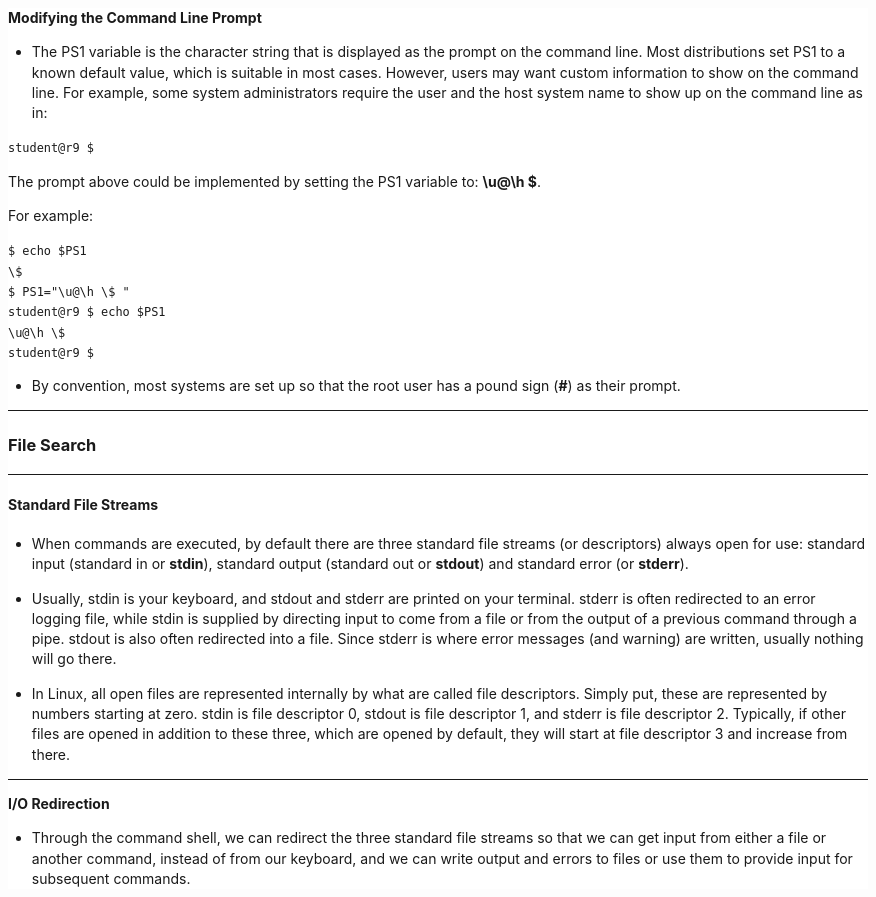 
**Modifying the Command Line Prompt**

- The PS1 variable is the character string that is displayed as the prompt on the command line. Most distributions set PS1 to a known default value, which is suitable in most cases. However, users may want custom information to show on the command line. For example, some system administrators require the user and the host system name to show up on the command line as in:

```
student@r9 $
```

The prompt above could be implemented by setting the PS1 variable to: **\u@\h \$**.

For example:

```
$ echo $PS1
\$
$ PS1="\u@\h \$ "
student@r9 $ echo $PS1
\u@\h \$
student@r9 $
```

- By convention, most systems are set up so that the root user has a pound sign (**#**) as their prompt.

---

### File Search

---

#### Standard File Streams

- When commands are executed, by default there are three standard file streams (or descriptors) always open for use: standard input (standard in or **stdin**), standard output (standard out or **stdout**) and standard error (or **stderr**).

- Usually, stdin is your keyboard, and stdout and stderr are printed on your terminal. stderr is often redirected to an error logging file, while stdin is supplied by directing input to come from a file or from the output of a previous command through a pipe. stdout is also often redirected into a file. Since stderr is where error messages (and warning) are written, usually nothing will go there.

- In Linux, all open files are represented internally by what are called file descriptors. Simply put, these are represented by numbers starting at zero. stdin is file descriptor 0, stdout is file descriptor 1, and stderr is file descriptor 2. Typically, if other files are opened in addition to these three, which are opened by default, they will start at file descriptor 3 and increase from there.

---

**I/O Redirection**

- Through the command shell, we can redirect the three standard file streams so that we can get input from either a file or another command, instead of from our keyboard, and we can write output and errors to files or use them to provide input for subsequent commands.
